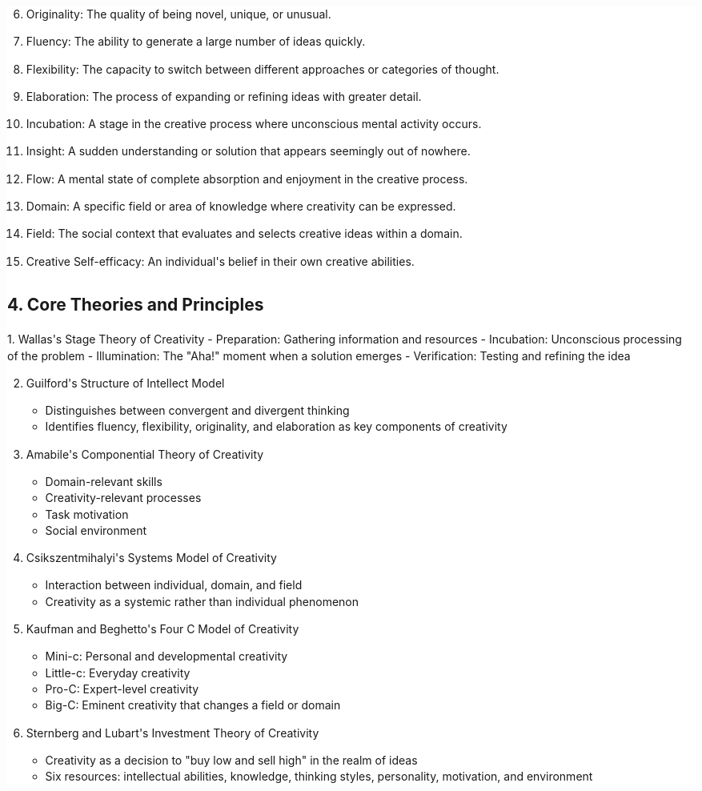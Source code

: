 6. <term>Originality</term>: The quality of being novel, unique, or unusual.

7. <term>Fluency</term>: The ability to generate a large number of ideas quickly.

8. <term>Flexibility</term>: The capacity to switch between different approaches or categories of thought.

9. <term>Elaboration</term>: The process of expanding or refining ideas with greater detail.

10. <term>Incubation</term>: A stage in the creative process where unconscious mental activity occurs.

11. <term>Insight</term>: A sudden understanding or solution that appears seemingly out of nowhere.

12. <term>Flow</term>: A mental state of complete absorption and enjoyment in the creative process.

13. <term>Domain</term>: A specific field or area of knowledge where creativity can be expressed.

14. <term>Field</term>: The social context that evaluates and selects creative ideas within a domain.

15. <term>Creative Self-efficacy</term>: An individual's belief in their own creative abilities.
</glossary>

## 4. Core Theories and Principles

<theories>
1. <theory>Wallas's Stage Theory of Creativity</theory>
   - Preparation: Gathering information and resources
   - Incubation: Unconscious processing of the problem
   - Illumination: The "Aha!" moment when a solution emerges
   - Verification: Testing and refining the idea

2. <theory>Guilford's Structure of Intellect Model</theory>
   - Distinguishes between convergent and divergent thinking
   - Identifies fluency, flexibility, originality, and elaboration as key components of creativity

3. <theory>Amabile's Componential Theory of Creativity</theory>
   - Domain-relevant skills
   - Creativity-relevant processes
   - Task motivation
   - Social environment

4. <theory>Csikszentmihalyi's Systems Model of Creativity</theory>
   - Interaction between individual, domain, and field
   - Creativity as a systemic rather than individual phenomenon

5. <theory>Kaufman and Beghetto's Four C Model of Creativity</theory>
   - Mini-c: Personal and developmental creativity
   - Little-c: Everyday creativity
   - Pro-C: Expert-level creativity
   - Big-C: Eminent creativity that changes a field or domain

6. <theory>Sternberg and Lubart's Investment Theory of Creativity</theory>
   - Creativity as a decision to "buy low and sell high" in the realm of ideas
   - Six resources: intellectual abilities, knowledge, thinking styles, personality, motivation, and environment

